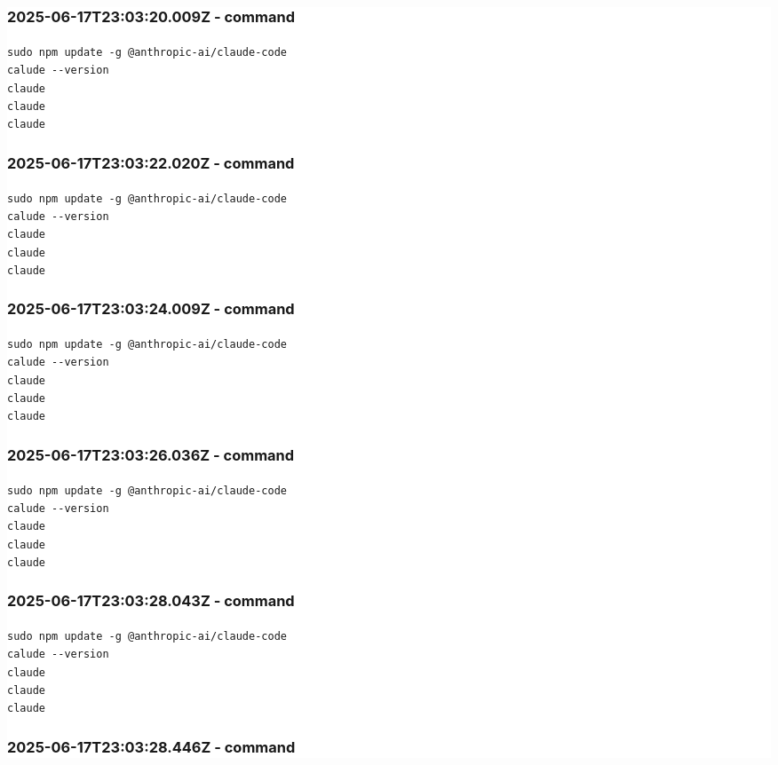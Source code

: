 
### 2025-06-17T23:03:20.009Z - command

```
sudo npm update -g @anthropic-ai/claude-code
calude --version
claude
claude 
claude
```


### 2025-06-17T23:03:22.020Z - command

```
sudo npm update -g @anthropic-ai/claude-code
calude --version
claude
claude 
claude
```


### 2025-06-17T23:03:24.009Z - command

```
sudo npm update -g @anthropic-ai/claude-code
calude --version
claude
claude 
claude
```


### 2025-06-17T23:03:26.036Z - command

```
sudo npm update -g @anthropic-ai/claude-code
calude --version
claude
claude 
claude
```


### 2025-06-17T23:03:28.043Z - command

```
sudo npm update -g @anthropic-ai/claude-code
calude --version
claude
claude 
claude
```


### 2025-06-17T23:03:28.446Z - command
